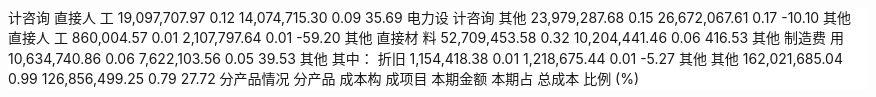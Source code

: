 计咨询
直接人
工
19,097,707.97
0.12
14,074,715.30
0.09
35.69
电力设
计咨询
其他
23,979,287.68
0.15
26,672,067.61
0.17
-10.10
其他
直接人
工
860,004.57
0.01
2,107,797.64
0.01
-59.20
其他
直接材
料
52,709,453.58
0.32
10,204,441.46
0.06
416.53
其他
制造费
用
10,634,740.86
0.06
7,622,103.56
0.05
39.53
其他
其中：
折旧
1,154,418.38
0.01
1,218,675.44
0.01
-5.27
其他
其他
162,021,685.04
0.99
126,856,499.25
0.79
27.72
分产品情况
分产品
成本构
成项目
本期金额
本期占
总成本
比例
(%)